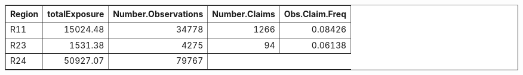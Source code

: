 

<table border="1">
<tr>
<th>
Region
</th>
<th>
totalExposure
</th>
<th>
Number.Observations
</th>
<th>
Number.Claims
</th>
<th>
Obs.Claim.Freq
</th>
</tr>
<tr>
<td>
R11
</td>
<td align="right">
15024.48
</td>
<td align="right">
34778
</td>
<td align="right">
1266
</td>
<td align="right">
0.08426
</td>
</tr>
<tr>
<td>
R23
</td>
<td align="right">
1531.38
</td>
<td align="right">
4275
</td>
<td align="right">
94
</td>
<td align="right">
0.06138
</td>
</tr>
<tr>
<td>
R24
</td>
<td align="right">
50927.07
</td>
<td align="right">
79767
</td>